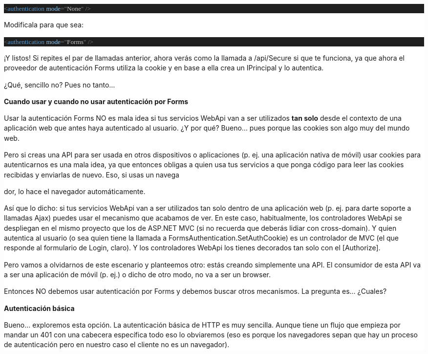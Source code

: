 <div style="font-size: 10pt; font-family: consolas; background: #1e1e1e; color: #dcdcdc">
  <p style="margin: 0px">
    <span style="color: gray"><</span><span style="color: #569cd6">authentication</span><span style="color: gray"> </span><span style="color: #92caf4">mode</span><span style="color: gray">="</span><span style="color: #c8c8c8">None</span><span style="color: gray">" /></span>
  </p></p>
</div>

Modificala para que sea:

<div style="font-size: 10pt; font-family: consolas; background: #1e1e1e; color: #dcdcdc">
  <p style="margin: 0px">
    <span style="color: gray"><</span><span style="color: #569cd6">authentication</span><span style="color: gray"> </span><span style="color: #92caf4">mode</span><span style="color: gray">="</span><span style="color: #c8c8c8">Forms</span><span style="color: gray">" /></span>
  </p></p>
</div>

¡Y listos! Si repites el par de llamadas anterior, ahora verás como la llamada a /api/Secure si que te funciona, ya que ahora el proveedor de autenticación Forms utiliza la cookie y en base a ella crea un IPrincipal y lo autentica.

¿Qué, sencillo no? Pues no tanto…

**Cuando usar y cuando no usar autenticación por Forms**

Usar la autenticación Forms NO es mala idea si tus servicios WebApi van a ser utilizados **tan solo** desde el contexto de una aplicación web que antes haya autenticado al usuario. ¿Y por qué? Bueno… pues porque las cookies son algo muy del mundo web.

Pero si creas una API para ser usada en otros dispositivos o aplicaciones (p. ej. una aplicación nativa de móvil) usar cookies para autenticarnos es una mala idea, ya que entonces obligas a quien usa tus servicios a que ponga código para leer las cookies recibidas y enviarlas de nuevo. Eso, si usas un navega
  
dor, lo hace el navegador automáticamente.

Así que lo dicho: si tus servicios WebApi van a ser utilizados tan solo dentro de una aplicación web (p. ej. para darte soporte a llamadas Ajax) puedes usar el mecanismo que acabamos de ver. En este caso, habitualmente, los controladores WebApi se despliegan en el mismo proyecto que los de ASP.NET MVC (si no recuerda que deberás lidiar con cross-domain). Y quien autentica al usuario (o sea quien tiene la llamada a FormsAuthentication.SetAuthCookie) es un controlador de MVC (el que responde al formulario de Login, claro). Y los controladores WebApi los tienes decorados tan solo con el [Authorize].

Pero vamos a olvidarnos de este escenario y planteemos otro: estás creando simplemente una API. El consumidor de esta API va a ser una aplicación de móvil (p. ej.) o dicho de otro modo, no va a ser un browser.

Entonces NO debemos usar autenticación por Forms y debemos buscar otros mecanismos. La pregunta es… ¿Cuales?

**Autenticación básica**

Bueno… exploremos esta opción. La autenticación básica de HTTP es muy sencilla. Aunque tiene un flujo que empieza por mandar un 401 con una cabecera específica todo eso lo obviaremos (eso es porque los navegadores sepan que hay un proceso de autenticación pero en nuestro caso el cliente no es un navegador).


 [1]: http://www.microsoft.com/en-us/download/details.aspx?id=36476 "http://www.microsoft.com/en-us/download/details.aspx?id=36476"
 [2]: http://www.motobit.com/util/base64-decoder-encoder.asp "http://www.motobit.com/util/base64-decoder-encoder.asp"
 [3]: http://geeks.ms/cfs-file.ashx/__key/CommunityServer.Blogs.Components.WeblogFiles/etomas/image_5F00_782B212D.png